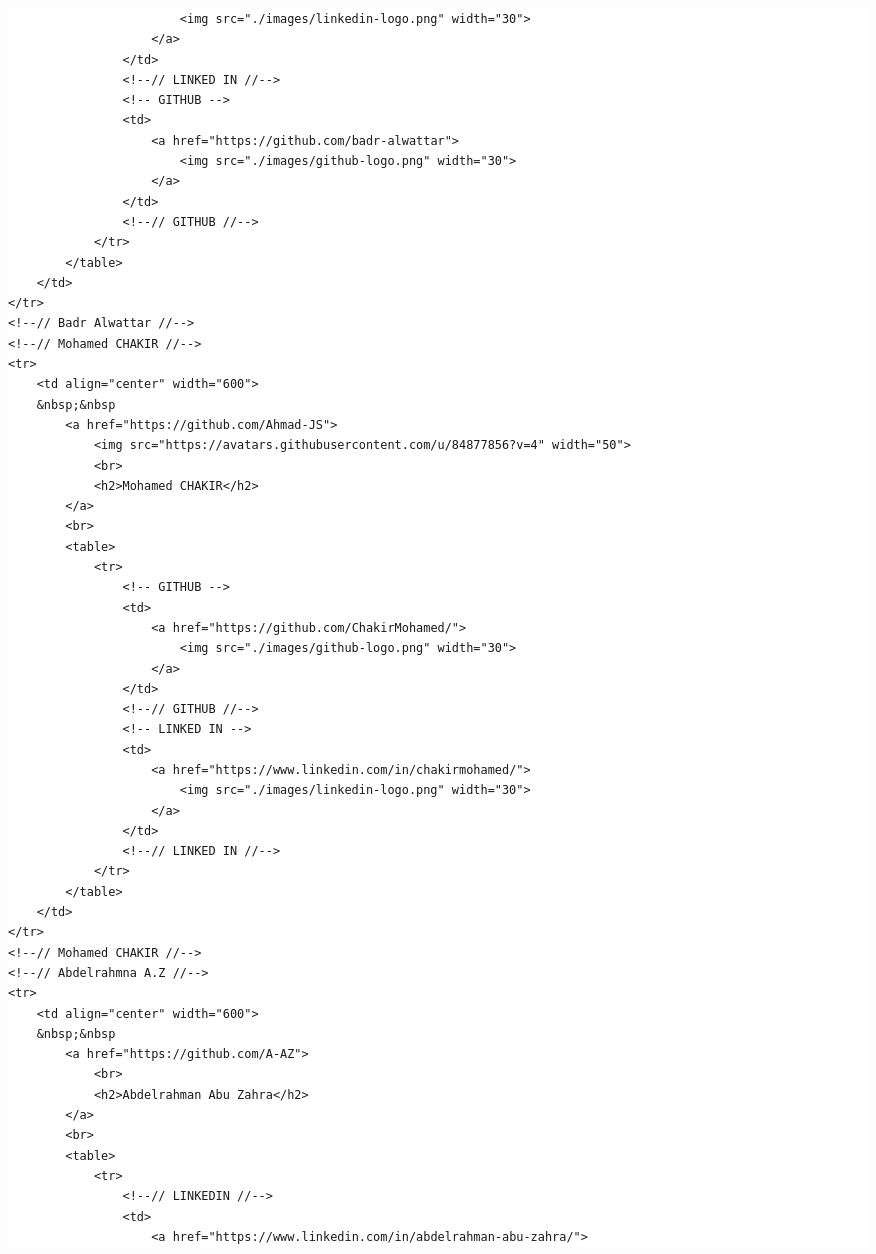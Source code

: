                             <img src="./images/linkedin-logo.png" width="30">
                        </a>
                    </td>
                    <!--// LINKED IN //-->
                    <!-- GITHUB -->
                    <td>
                        <a href="https://github.com/badr-alwattar">
                            <img src="./images/github-logo.png" width="30">
                        </a>
                    </td>
                    <!--// GITHUB //-->
                </tr>
            </table>            
        </td>
    </tr>
    <!--// Badr Alwattar //--> 
    <!--// Mohamed CHAKIR //-->
    <tr>
        <td align="center" width="600">
        &nbsp;&nbsp
            <a href="https://github.com/Ahmad-JS">
                <img src="https://avatars.githubusercontent.com/u/84877856?v=4" width="50">
                <br>
                <h2>Mohamed CHAKIR</h2>
            </a>
            <br>            
            <table>
                <tr> 
                    <!-- GITHUB -->
                    <td>
                        <a href="https://github.com/ChakirMohamed/">
                            <img src="./images/github-logo.png" width="30">
                        </a>
                    </td>
                    <!--// GITHUB //-->
                    <!-- LINKED IN -->
                    <td>
                        <a href="https://www.linkedin.com/in/chakirmohamed/">
                            <img src="./images/linkedin-logo.png" width="30">
                        </a>
                    </td>
                    <!--// LINKED IN //-->
                </tr>
            </table>            
        </td>
    </tr>
    <!--// Mohamed CHAKIR //-->
    <!--// Abdelrahmna A.Z //-->
    <tr>
        <td align="center" width="600">
        &nbsp;&nbsp
            <a href="https://github.com/A-AZ">
                <br>
                <h2>Abdelrahman Abu Zahra</h2>
            </a>
            <br>            
            <table>
                <tr>
                    <!--// LINKEDIN //-->
                    <td>
                        <a href="https://www.linkedin.com/in/abdelrahman-abu-zahra/">